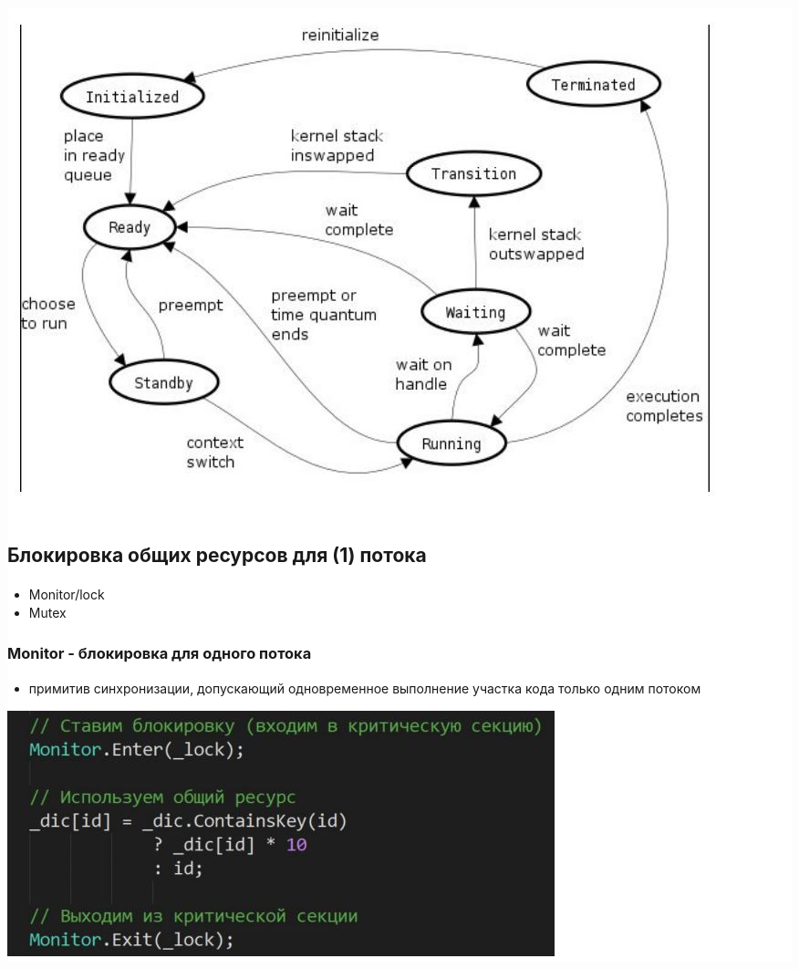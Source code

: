 ![img](https://github.com/IlyaGall/C-/blob/main/38%20%D0%A1%D0%B8%D0%BD%D1%85%D1%80%D0%BE%D0%BD%D0%B8%D0%B7%D0%B0%D1%86%D0%B8%D1%8F%20%D0%B4%D0%BE%D1%81%D1%82%D1%83%D0%BF%D0%B0%20%D0%BA%20%D0%BE%D0%B1%D1%89%D0%B5%D0%BC%D1%83%20%D1%80%D0%B5%D1%81%D1%83%D1%80%D1%81%D1%83/IMG/3.JPG)


## Блокировка общих ресурсов для (1) потока
* Monitor/lock
* Mutex

### Monitor - блокировка для одного потока

- примитив синхронизации, допускающий одновременное выполнение участка кода только одним потоком

![img](https://github.com/IlyaGall/C-/blob/main/38%20%D0%A1%D0%B8%D0%BD%D1%85%D1%80%D0%BE%D0%BD%D0%B8%D0%B7%D0%B0%D1%86%D0%B8%D1%8F%20%D0%B4%D0%BE%D1%81%D1%82%D1%83%D0%BF%D0%B0%20%D0%BA%20%D0%BE%D0%B1%D1%89%D0%B5%D0%BC%D1%83%20%D1%80%D0%B5%D1%81%D1%83%D1%80%D1%81%D1%83/IMG/4.JPG)
